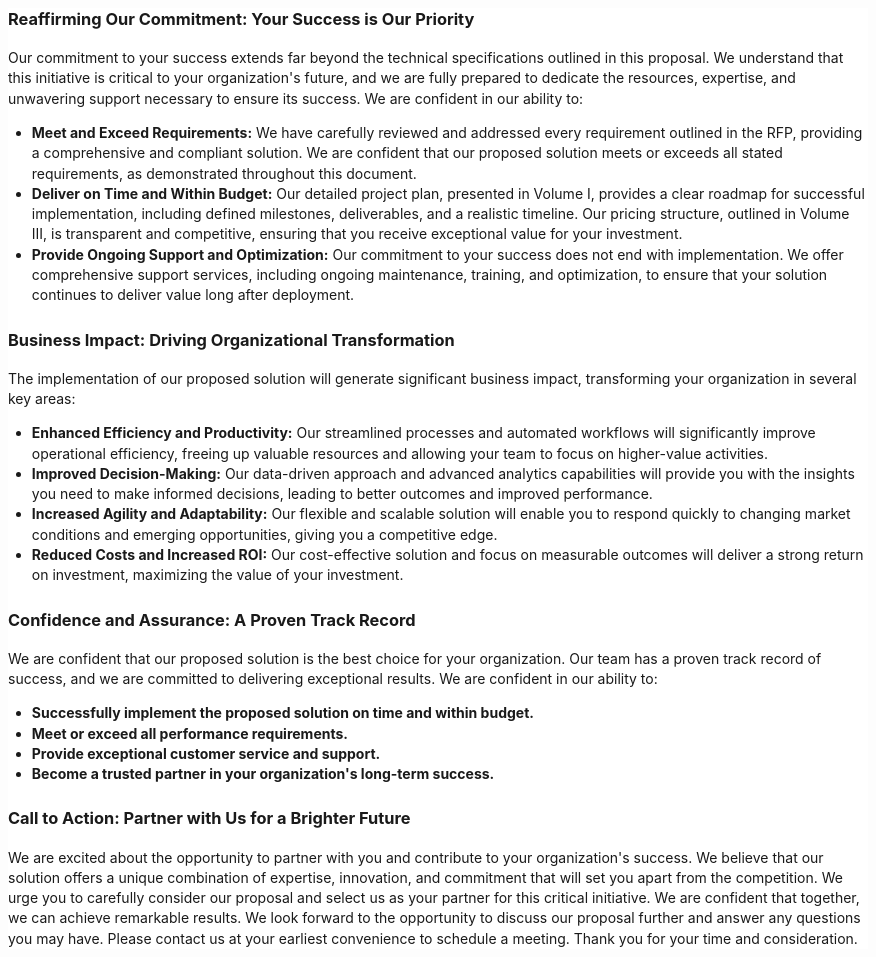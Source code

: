 ### Reaffirming Our Commitment: Your Success is Our Priority

Our commitment to your success extends far beyond the technical specifications outlined in this proposal. We understand that this initiative is critical to your organization's future, and we are fully prepared to dedicate the resources, expertise, and unwavering support necessary to ensure its success. We are confident in our ability to:

*   **Meet and Exceed Requirements:** We have carefully reviewed and addressed every requirement outlined in the RFP, providing a comprehensive and compliant solution. We are confident that our proposed solution meets or exceeds all stated requirements, as demonstrated throughout this document.
*   **Deliver on Time and Within Budget:** Our detailed project plan, presented in Volume I, provides a clear roadmap for successful implementation, including defined milestones, deliverables, and a realistic timeline. Our pricing structure, outlined in Volume III, is transparent and competitive, ensuring that you receive exceptional value for your investment.
*   **Provide Ongoing Support and Optimization:** Our commitment to your success does not end with implementation. We offer comprehensive support services, including ongoing maintenance, training, and optimization, to ensure that your solution continues to deliver value long after deployment.

### Business Impact: Driving Organizational Transformation

The implementation of our proposed solution will generate significant business impact, transforming your organization in several key areas:

*   **Enhanced Efficiency and Productivity:** Our streamlined processes and automated workflows will significantly improve operational efficiency, freeing up valuable resources and allowing your team to focus on higher-value activities.
*   **Improved Decision-Making:** Our data-driven approach and advanced analytics capabilities will provide you with the insights you need to make informed decisions, leading to better outcomes and improved performance.
*   **Increased Agility and Adaptability:** Our flexible and scalable solution will enable you to respond quickly to changing market conditions and emerging opportunities, giving you a competitive edge.
*   **Reduced Costs and Increased ROI:** Our cost-effective solution and focus on measurable outcomes will deliver a strong return on investment, maximizing the value of your investment.

### Confidence and Assurance: A Proven Track Record

We are confident that our proposed solution is the best choice for your organization. Our team has a proven track record of success, and we are committed to delivering exceptional results. We are confident in our ability to:

*   **Successfully implement the proposed solution on time and within budget.**
*   **Meet or exceed all performance requirements.**
*   **Provide exceptional customer service and support.**
*   **Become a trusted partner in your organization's long-term success.**

### Call to Action: Partner with Us for a Brighter Future

We are excited about the opportunity to partner with you and contribute to your organization's success. We believe that our solution offers a unique combination of expertise, innovation, and commitment that will set you apart from the competition. We urge you to carefully consider our proposal and select us as your partner for this critical initiative. We are confident that together, we can achieve remarkable results. We look forward to the opportunity to discuss our proposal further and answer any questions you may have. Please contact us at your earliest convenience to schedule a meeting. Thank you for your time and consideration.
